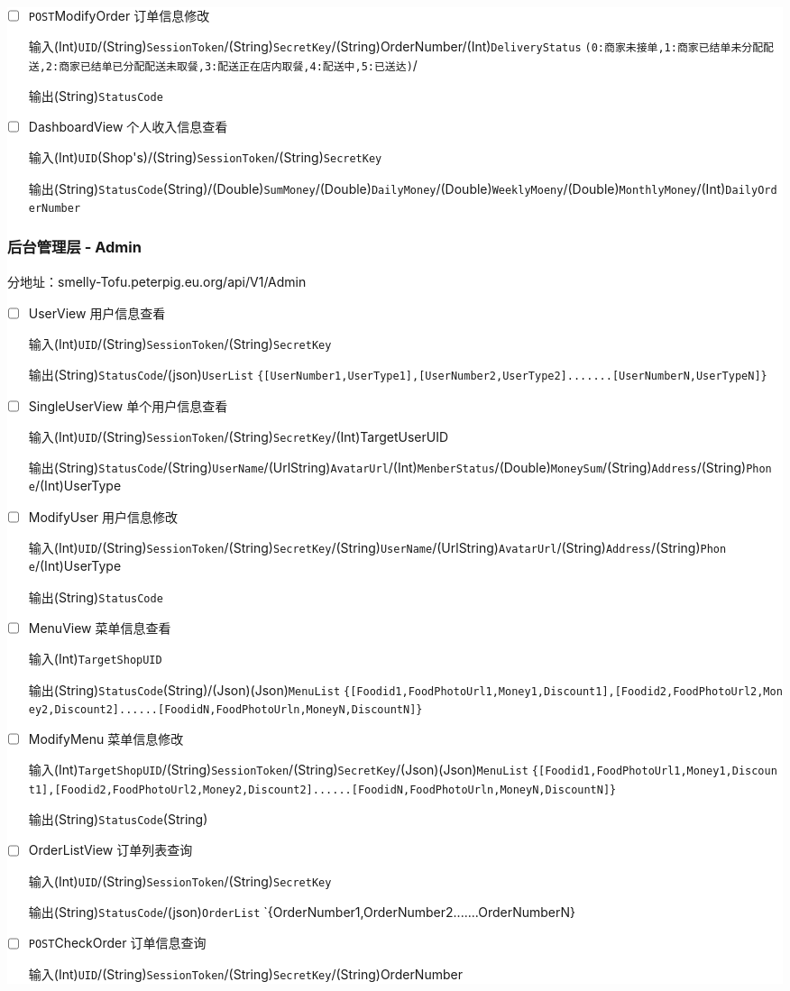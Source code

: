 - [ ] `POST`ModifyOrder 订单信息修改

  输入(Int)`UID`/(String)`SessionToken`/(String)`SecretKey`/(String)OrderNumber/(Int)`DeliveryStatus` `(0:商家未接单,1:商家已结单未分配配送,2:商家已结单已分配配送未取餐,3:配送正在店内取餐,4:配送中,5:已送达)`/

  输出(String)`StatusCode`

- [ ] DashboardView 个人收入信息查看

  输入(Int)`UID`(Shop's)/(String)`SessionToken`/(String)`SecretKey`

  输出(String)`StatusCode`(String)/(Double)`SumMoney`/(Double)`DailyMoney`/(Double)`WeeklyMoeny`/(Double)`MonthlyMoney`/(Int)`DailyOrderNumber`

### 后台管理层 - Admin

分地址：smelly-Tofu.peterpig.eu.org/api/V1/Admin

- [ ] UserView 用户信息查看

  输入(Int)`UID`/(String)`SessionToken`/(String)`SecretKey`

  输出(String)`StatusCode`/(json)`UserList` `{[UserNumber1,UserType1],[UserNumber2,UserType2].......[UserNumberN,UserTypeN]}`

- [ ] SingleUserView 单个用户信息查看

  输入(Int)`UID`/(String)`SessionToken`/(String)`SecretKey`/(Int)TargetUserUID

  输出(String)`StatusCode`/(String)`UserName`/(UrlString)`AvatarUrl`/(Int)`MenberStatus`/(Double)`MoneySum`/(String)`Address`/(String)`Phone`/(Int)UserType

- [ ] ModifyUser 用户信息修改

  输入(Int)`UID`/(String)`SessionToken`/(String)`SecretKey`/(String)`UserName`/(UrlString)`AvatarUrl`/(String)`Address`/(String)`Phone`/(Int)UserType

  输出(String)`StatusCode`

- [ ] MenuView 菜单信息查看

  输入(Int)`TargetShopUID`

  输出(String)`StatusCode`(String)/(Json)(Json)`MenuList` `{[Foodid1,FoodPhotoUrl1,Money1,Discount1],[Foodid2,FoodPhotoUrl2,Money2,Discount2]......[FoodidN,FoodPhotoUrln,MoneyN,DiscountN]}`

- [ ] ModifyMenu 菜单信息修改

  输入(Int)`TargetShopUID`/(String)`SessionToken`/(String)`SecretKey`/(Json)(Json)`MenuList` `{[Foodid1,FoodPhotoUrl1,Money1,Discount1],[Foodid2,FoodPhotoUrl2,Money2,Discount2]......[FoodidN,FoodPhotoUrln,MoneyN,DiscountN]}`

  输出(String)`StatusCode`(String)

- [ ] OrderListView 订单列表查询

  输入(Int)`UID`/(String)`SessionToken`/(String)`SecretKey`

  输出(String)`StatusCode`/(json)`OrderList` `{OrderNumber1,OrderNumber2.......OrderNumberN}

- [ ] `POST`CheckOrder 订单信息查询

  输入(Int)`UID`/(String)`SessionToken`/(String)`SecretKey`/(String)OrderNumber
